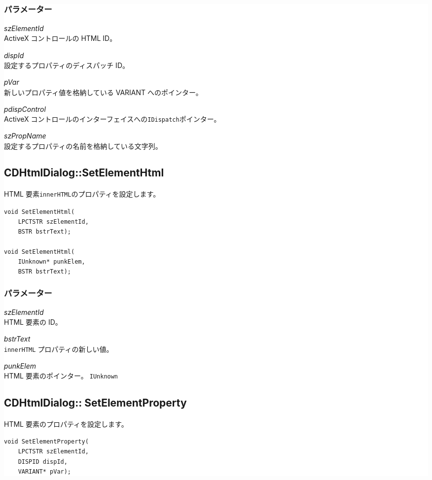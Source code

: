 ### <a name="parameters"></a>パラメーター

*szElementId*<br/>
ActiveX コントロールの HTML ID。

*dispId*<br/>
設定するプロパティのディスパッチ ID。

*pVar*<br/>
新しいプロパティ値を格納している VARIANT へのポインター。

*pdispControl*<br/>
ActiveX コントロールのインターフェイスへの`IDispatch`ポインター。

*szPropName*<br/>
設定するプロパティの名前を格納している文字列。

##  <a name="setelementhtml"></a>  CDHtmlDialog::SetElementHtml

HTML 要素`innerHTML`のプロパティを設定します。

```
void SetElementHtml(
    LPCTSTR szElementId,
    BSTR bstrText);

void SetElementHtml(
    IUnknown* punkElem,
    BSTR bstrText);
```

### <a name="parameters"></a>パラメーター

*szElementId*<br/>
HTML 要素の ID。

*bstrText*<br/>
`innerHTML` プロパティの新しい値。

*punkElem*<br/>
HTML 要素のポインター。 `IUnknown`

##  <a name="setelementproperty"></a>CDHtmlDialog:: SetElementProperty

HTML 要素のプロパティを設定します。

```
void SetElementProperty(
    LPCTSTR szElementId,
    DISPID dispId,
    VARIANT* pVar);
```
